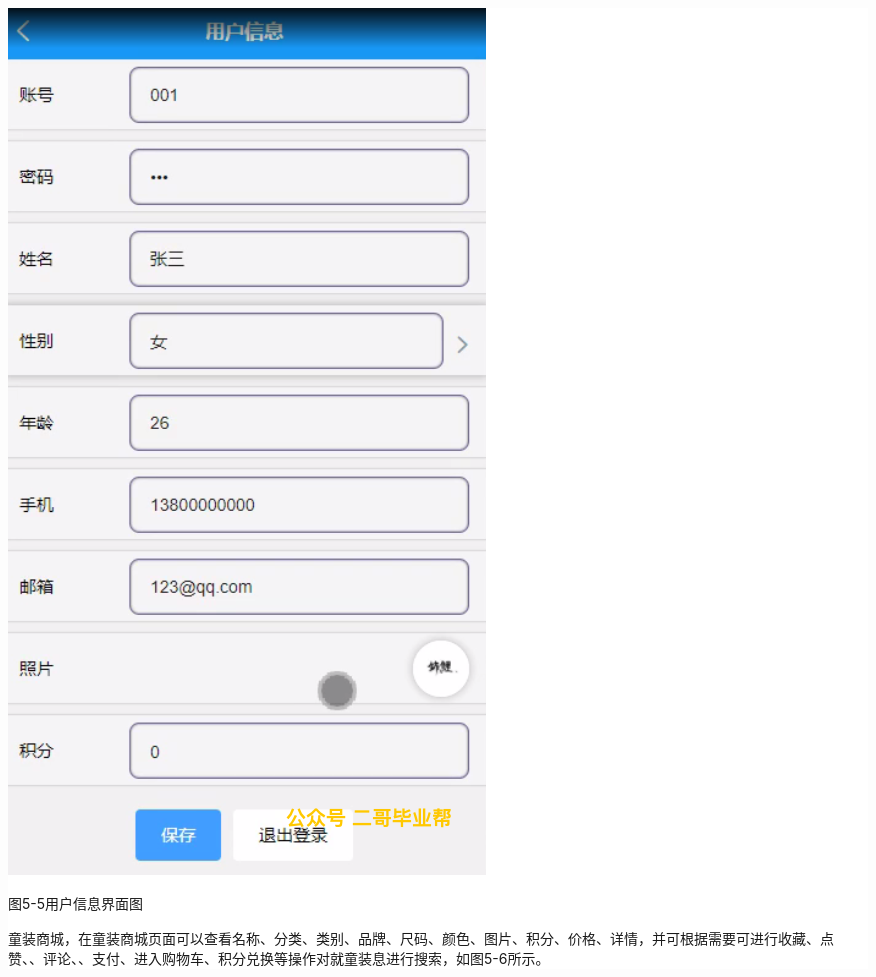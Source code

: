 ![](/md/blog.018.png)

图5-5用户信息界面图

童装商城，在童装商城页面可以查看名称、分类、类别、品牌、尺码、颜色、图片、积分、价格、详情，并可根据需要可进行收藏、点赞、、评论、、支付、进入购物车、积分兑换等操作对就童装息进行搜索，如图5-6所示。
